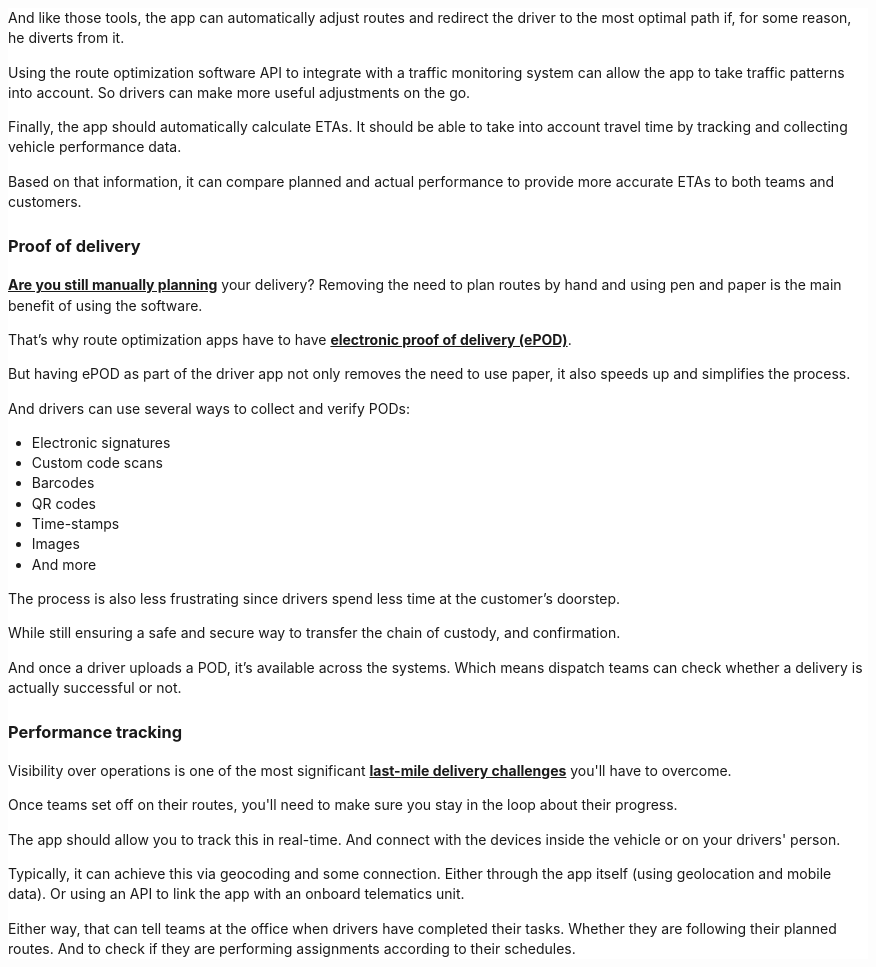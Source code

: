 And like those tools, the app can automatically adjust routes and redirect the driver to the most optimal path if, for some reason, he diverts from it.

Using the route optimization software API to integrate with a traffic monitoring system can allow the app to take traffic patterns into account. So drivers can make more useful adjustments on the go.

Finally, the app should automatically calculate ETAs. It should be able to take into account travel time by tracking and collecting vehicle performance data.

Based on that information, it can compare planned and actual performance to provide more accurate ETAs to both teams and customers.

### Proof of delivery

[**Are you still manually planning**](https://elogii.com/blog/are-you-still-planning-manually/) your delivery? Removing the need to plan routes by hand and using pen and paper is the main benefit of using the software.

That’s why route optimization apps have to have [**electronic proof of delivery (ePOD)**](https://elogii.com/blog/electronic-proof-of-delivery-epod-how-does-it-improve-logistics-operations/).

But having ePOD as part of the driver app not only removes the need to use paper, it also speeds up and simplifies the process.

And drivers can use several ways to collect and verify PODs:

* Electronic signatures
* Custom code scans
* Barcodes
* QR codes
* Time-stamps
* Images
* And more

The process is also less frustrating since drivers spend less time at the customer’s doorstep.

While still ensuring a safe and secure way to transfer the chain of custody, and confirmation.

And once a driver uploads a POD, it’s available across the systems. Which means dispatch teams can check whether a delivery is actually successful or not.

### Performance tracking

Visibility over operations is one of the most significant [**last-mile delivery challenges**](https://elogii.com/blog/last-mile-delivery-challenges/ "last-mile delivery challenges") you'll have to overcome.

Once teams set off on their routes, you'll need to make sure you stay in the loop about their progress.

The app should allow you to track this in real-time. And connect with the devices inside the vehicle or on your drivers' person.

Typically, it can achieve this via geocoding and some connection. Either through the app itself (using geolocation and mobile data). Or using an API to link the app with an onboard telematics unit.

Either way, that can tell teams at the office when drivers have completed their tasks. Whether they are following their planned routes. And to check if they are performing assignments according to their schedules.
